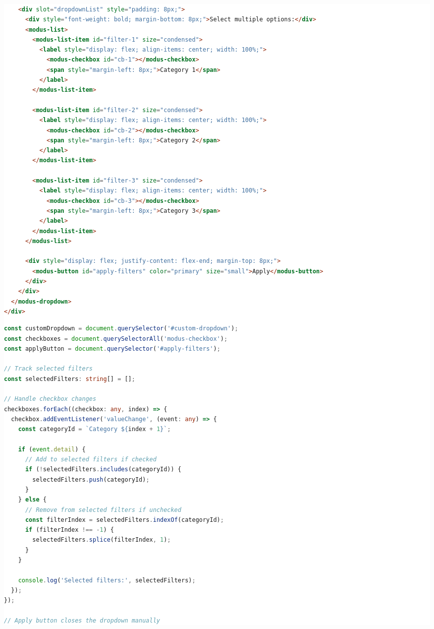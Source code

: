 ```html
    <div slot="dropdownList" style="padding: 8px;">
      <div style="font-weight: bold; margin-bottom: 8px;">Select multiple options:</div>
      <modus-list>
        <modus-list-item id="filter-1" size="condensed">
          <label style="display: flex; align-items: center; width: 100%;">
            <modus-checkbox id="cb-1"></modus-checkbox>
            <span style="margin-left: 8px;">Category 1</span>
          </label>
        </modus-list-item>
        
        <modus-list-item id="filter-2" size="condensed">
          <label style="display: flex; align-items: center; width: 100%;">
            <modus-checkbox id="cb-2"></modus-checkbox>
            <span style="margin-left: 8px;">Category 2</span>
          </label>
        </modus-list-item>
        
        <modus-list-item id="filter-3" size="condensed">
          <label style="display: flex; align-items: center; width: 100%;">
            <modus-checkbox id="cb-3"></modus-checkbox>
            <span style="margin-left: 8px;">Category 3</span>
          </label>
        </modus-list-item>
      </modus-list>
      
      <div style="display: flex; justify-content: flex-end; margin-top: 8px;">
        <modus-button id="apply-filters" color="primary" size="small">Apply</modus-button>
      </div>
    </div>
  </modus-dropdown>
</div>
```

```typescript
const customDropdown = document.querySelector('#custom-dropdown');
const checkboxes = document.querySelectorAll('modus-checkbox');
const applyButton = document.querySelector('#apply-filters');

// Track selected filters
const selectedFilters: string[] = [];

// Handle checkbox changes
checkboxes.forEach((checkbox: any, index) => {
  checkbox.addEventListener('valueChange', (event: any) => {
    const categoryId = `Category ${index + 1}`;
    
    if (event.detail) {
      // Add to selected filters if checked
      if (!selectedFilters.includes(categoryId)) {
        selectedFilters.push(categoryId);
      }
    } else {
      // Remove from selected filters if unchecked
      const filterIndex = selectedFilters.indexOf(categoryId);
      if (filterIndex !== -1) {
        selectedFilters.splice(filterIndex, 1);
      }
    }
    
    console.log('Selected filters:', selectedFilters);
  });
});

// Apply button closes the dropdown manually
```